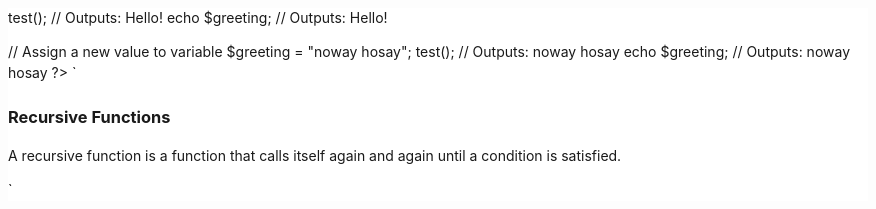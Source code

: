 test(); // Outputs: Hello!
echo $greeting; // Outputs: Hello!

// Assign a new value to variable
$greeting = "noway hosay";
test(); // Outputs: noway hosay
echo $greeting; // Outputs: noway hosay
?>
`
### Recursive Functions

A recursive function is a function that calls itself again and again until a condition is satisfied.

`
<?php
// Defining recursive function
function printValues($arr) {
    global $count;
    global $items;
    
    // Check input is an array
    if(!is_array($arr)){
        die("ERROR: Input is not an array");
    }
    
    /*
    Loop through array, if value is itself an array recursively call the
`
